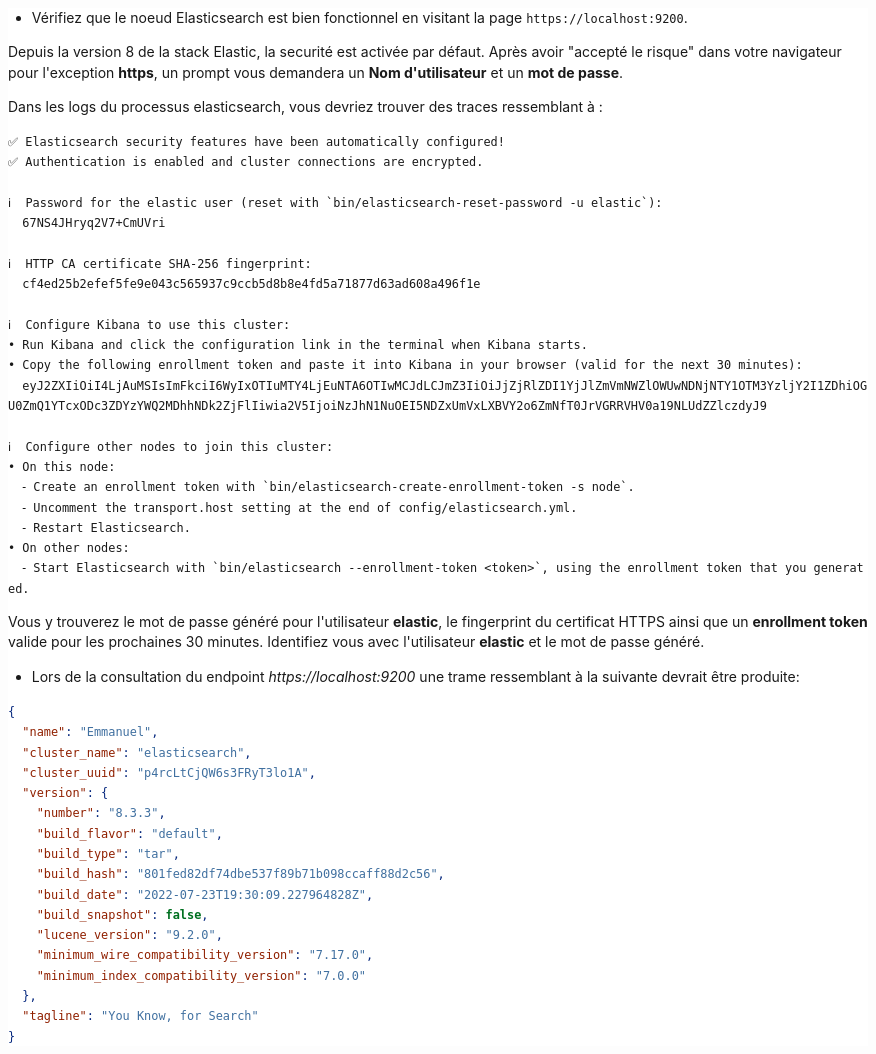 * Vérifiez que le noeud Elasticsearch est bien fonctionnel en visitant la page `https://localhost:9200`.

Depuis la version 8 de la stack Elastic, la securité est activée par défaut. Après avoir "accepté le risque" dans votre navigateur pour l'exception **https**, un prompt vous demandera un **Nom d'utilisateur** et un **mot de passe**.

Dans les logs du processus elasticsearch, vous devriez trouver des traces ressemblant à :

```shell
✅ Elasticsearch security features have been automatically configured!
✅ Authentication is enabled and cluster connections are encrypted.

ℹ️  Password for the elastic user (reset with `bin/elasticsearch-reset-password -u elastic`):
  67NS4JHryq2V7+CmUVri

ℹ️  HTTP CA certificate SHA-256 fingerprint:
  cf4ed25b2efef5fe9e043c565937c9ccb5d8b8e4fd5a71877d63ad608a496f1e

ℹ️  Configure Kibana to use this cluster:
• Run Kibana and click the configuration link in the terminal when Kibana starts.
• Copy the following enrollment token and paste it into Kibana in your browser (valid for the next 30 minutes):
  eyJ2ZXIiOiI4LjAuMSIsImFkciI6WyIxOTIuMTY4LjEuNTA6OTIwMCJdLCJmZ3IiOiJjZjRlZDI1YjJlZmVmNWZlOWUwNDNjNTY1OTM3YzljY2I1ZDhiOGU0ZmQ1YTcxODc3ZDYzYWQ2MDhhNDk2ZjFlIiwia2V5IjoiNzJhN1NuOEI5NDZxUmVxLXBVY2o6ZmNfT0JrVGRRVHV0a19NLUdZZlczdyJ9

ℹ️  Configure other nodes to join this cluster:
• On this node:
  ⁃ Create an enrollment token with `bin/elasticsearch-create-enrollment-token -s node`.
  ⁃ Uncomment the transport.host setting at the end of config/elasticsearch.yml.
  ⁃ Restart Elasticsearch.
• On other nodes:
  ⁃ Start Elasticsearch with `bin/elasticsearch --enrollment-token <token>`, using the enrollment token that you generated.
```

Vous y trouverez le mot de passe généré pour l'utilisateur **elastic**, le fingerprint du certificat HTTPS ainsi que un **enrollment token** valide pour les prochaines 30 minutes. Identifiez vous avec l'utilisateur **elastic** et le mot de passe généré.

* Lors de la consultation du endpoint _https://localhost:9200_ une trame ressemblant à la suivante devrait être produite:

```json
{
  "name": "Emmanuel",
  "cluster_name": "elasticsearch",
  "cluster_uuid": "p4rcLtCjQW6s3FRyT3lo1A",
  "version": {
    "number": "8.3.3",
    "build_flavor": "default",
    "build_type": "tar",
    "build_hash": "801fed82df74dbe537f89b71b098ccaff88d2c56",
    "build_date": "2022-07-23T19:30:09.227964828Z",
    "build_snapshot": false,
    "lucene_version": "9.2.0",
    "minimum_wire_compatibility_version": "7.17.0",
    "minimum_index_compatibility_version": "7.0.0"
  },
  "tagline": "You Know, for Search"
}
```
